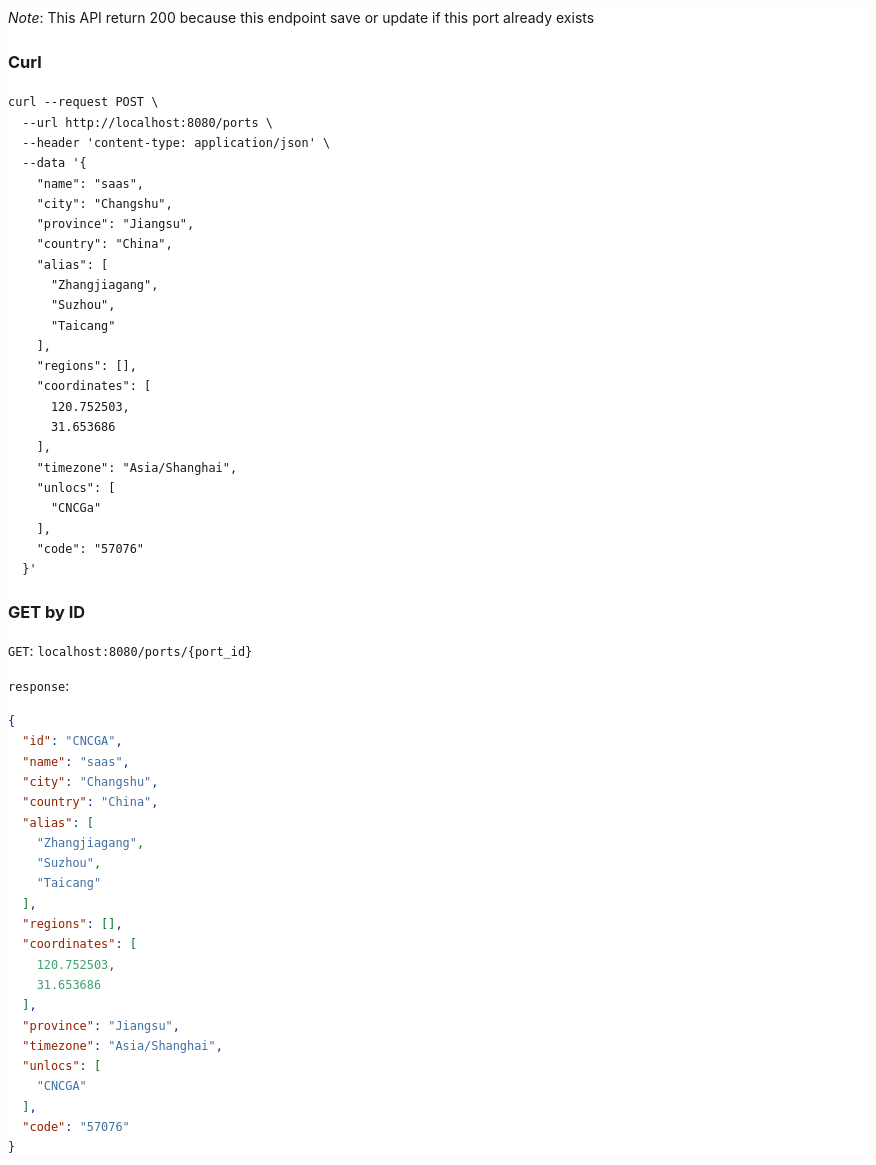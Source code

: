 *Note*: This API return 200 because this endpoint save or update if this port already exists

### Curl
```
curl --request POST \
  --url http://localhost:8080/ports \
  --header 'content-type: application/json' \
  --data '{
    "name": "saas",
    "city": "Changshu",
    "province": "Jiangsu",
    "country": "China",
    "alias": [
      "Zhangjiagang",
      "Suzhou",
      "Taicang"
    ],
    "regions": [],
    "coordinates": [
      120.752503,
      31.653686
    ],
    "timezone": "Asia/Shanghai",
    "unlocs": [
      "CNCGa"
    ],
    "code": "57076"
  }'
```

### GET by ID
`GET`: `localhost:8080/ports/{port_id}`

`response`:
```json
{
  "id": "CNCGA",
  "name": "saas",
  "city": "Changshu",
  "country": "China",
  "alias": [
    "Zhangjiagang",
    "Suzhou",
    "Taicang"
  ],
  "regions": [],
  "coordinates": [
    120.752503,
    31.653686
  ],
  "province": "Jiangsu",
  "timezone": "Asia/Shanghai",
  "unlocs": [
    "CNCGA"
  ],
  "code": "57076"
}
```
